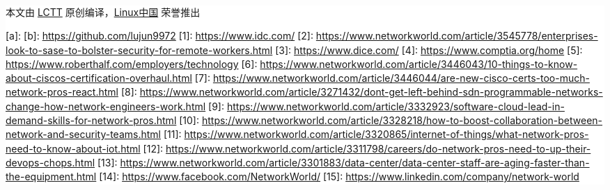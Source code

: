 本文由 [LCTT](https://github.com/LCTT/TranslateProject) 原创编译，[Linux中国](https://linux.cn/) 荣誉推出

[a]: 
[b]: https://github.com/lujun9972
[1]: https://www.idc.com/
[2]: https://www.networkworld.com/article/3545778/enterprises-look-to-sase-to-bolster-security-for-remote-workers.html
[3]: https://www.dice.com/
[4]: https://www.comptia.org/home
[5]: https://www.roberthalf.com/employers/technology
[6]: https://www.networkworld.com/article/3446043/10-things-to-know-about-ciscos-certification-overhaul.html
[7]: https://www.networkworld.com/article/3446044/are-new-cisco-certs-too-much-network-pros-react.html
[8]: https://www.networkworld.com/article/3271432/dont-get-left-behind-sdn-programmable-networks-change-how-network-engineers-work.html
[9]: https://www.networkworld.com/article/3332923/software-cloud-lead-in-demand-skills-for-network-pros.html
[10]: https://www.networkworld.com/article/3328218/how-to-boost-collaboration-between-network-and-security-teams.html
[11]: https://www.networkworld.com/article/3320865/internet-of-things/what-network-pros-need-to-know-about-iot.html
[12]: https://www.networkworld.com/article/3311798/careers/do-network-pros-need-to-up-their-devops-chops.html
[13]: https://www.networkworld.com/article/3301883/data-center/data-center-staff-are-aging-faster-than-the-equipment.html
[14]: https://www.facebook.com/NetworkWorld/
[15]: https://www.linkedin.com/company/network-world


[#]: collector: (lujun9972)
[#]: translator: ( )
[#]: reviewer: ( )
[#]: publisher: ( )
[#]: url: ( )
[#]: subject: (Top network skills to succeed in a post-coronavirus world)
[#]: via: (https://www.networkworld.com/article/3546438/top-network-skills-to-succeed-in-a-post-coronavirus-world.html)
[#]: author: (Bob Violino )